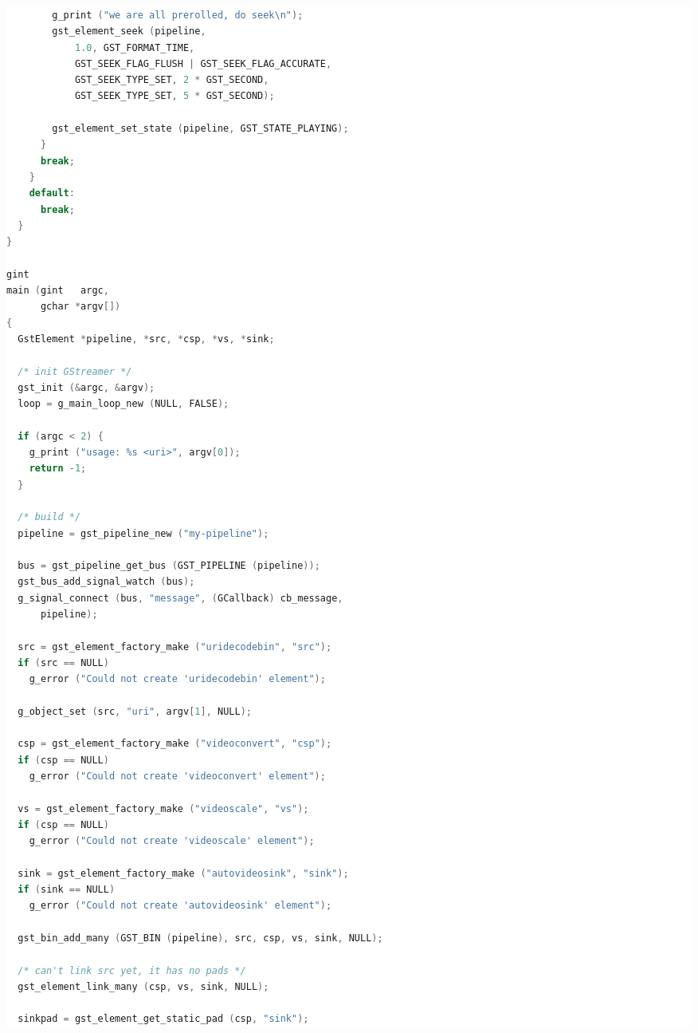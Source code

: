 ``` c
        g_print ("we are all prerolled, do seek\n");
        gst_element_seek (pipeline,
            1.0, GST_FORMAT_TIME,
            GST_SEEK_FLAG_FLUSH | GST_SEEK_FLAG_ACCURATE,
            GST_SEEK_TYPE_SET, 2 * GST_SECOND,
            GST_SEEK_TYPE_SET, 5 * GST_SECOND);

        gst_element_set_state (pipeline, GST_STATE_PLAYING);
      }
      break;
    }
    default:
      break;
  }
}

gint
main (gint   argc,
      gchar *argv[])
{
  GstElement *pipeline, *src, *csp, *vs, *sink;

  /* init GStreamer */
  gst_init (&argc, &argv);
  loop = g_main_loop_new (NULL, FALSE);

  if (argc < 2) {
    g_print ("usage: %s <uri>", argv[0]);
    return -1;
  }

  /* build */
  pipeline = gst_pipeline_new ("my-pipeline");

  bus = gst_pipeline_get_bus (GST_PIPELINE (pipeline));
  gst_bus_add_signal_watch (bus);
  g_signal_connect (bus, "message", (GCallback) cb_message,
      pipeline);

  src = gst_element_factory_make ("uridecodebin", "src");
  if (src == NULL)
    g_error ("Could not create 'uridecodebin' element");

  g_object_set (src, "uri", argv[1], NULL);

  csp = gst_element_factory_make ("videoconvert", "csp");
  if (csp == NULL)
    g_error ("Could not create 'videoconvert' element");

  vs = gst_element_factory_make ("videoscale", "vs");
  if (csp == NULL)
    g_error ("Could not create 'videoscale' element");

  sink = gst_element_factory_make ("autovideosink", "sink");
  if (sink == NULL)
    g_error ("Could not create 'autovideosink' element");

  gst_bin_add_many (GST_BIN (pipeline), src, csp, vs, sink, NULL);

  /* can't link src yet, it has no pads */
  gst_element_link_many (csp, vs, sink, NULL);

  sinkpad = gst_element_get_static_pad (csp, "sink");
```

[filter-caps]: application-development/basics/pads.md#creating-capabilities-for-filtering